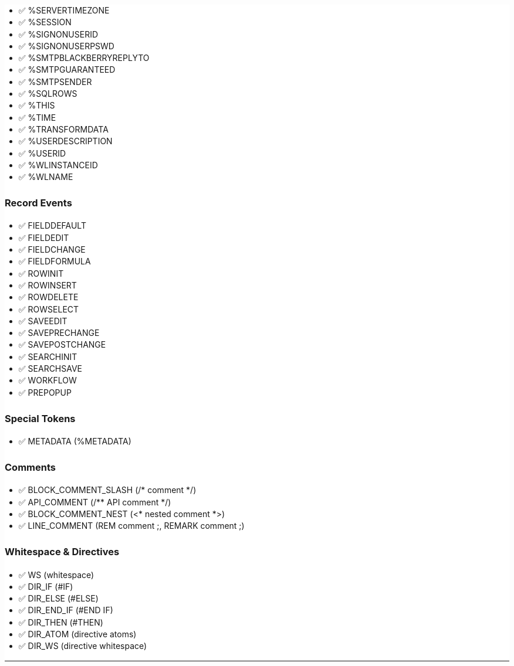 - ✅ %SERVERTIMEZONE
- ✅ %SESSION
- ✅ %SIGNONUSERID
- ✅ %SIGNONUSERPSWD
- ✅ %SMTPBLACKBERRYREPLYTO
- ✅ %SMTPGUARANTEED
- ✅ %SMTPSENDER
- ✅ %SQLROWS
- ✅ %THIS
- ✅ %TIME
- ✅ %TRANSFORMDATA
- ✅ %USERDESCRIPTION
- ✅ %USERID
- ✅ %WLINSTANCEID
- ✅ %WLNAME

### Record Events
- ✅ FIELDDEFAULT
- ✅ FIELDEDIT
- ✅ FIELDCHANGE
- ✅ FIELDFORMULA
- ✅ ROWINIT
- ✅ ROWINSERT
- ✅ ROWDELETE
- ✅ ROWSELECT
- ✅ SAVEEDIT
- ✅ SAVEPRECHANGE
- ✅ SAVEPOSTCHANGE
- ✅ SEARCHINIT
- ✅ SEARCHSAVE
- ✅ WORKFLOW
- ✅ PREPOPUP

### Special Tokens
- ✅ METADATA (%METADATA)

### Comments
- ✅ BLOCK_COMMENT_SLASH (/* comment */)
- ✅ API_COMMENT (/** API comment */)
- ✅ BLOCK_COMMENT_NEST (<* nested comment *>)
- ✅ LINE_COMMENT (REM comment ;, REMARK comment ;)

### Whitespace & Directives
- ✅ WS (whitespace)
- ✅ DIR_IF (#IF)
- ✅ DIR_ELSE (#ELSE)
- ✅ DIR_END_IF (#END IF)
- ✅ DIR_THEN (#THEN)
- ✅ DIR_ATOM (directive atoms)
- ✅ DIR_WS (directive whitespace)

---